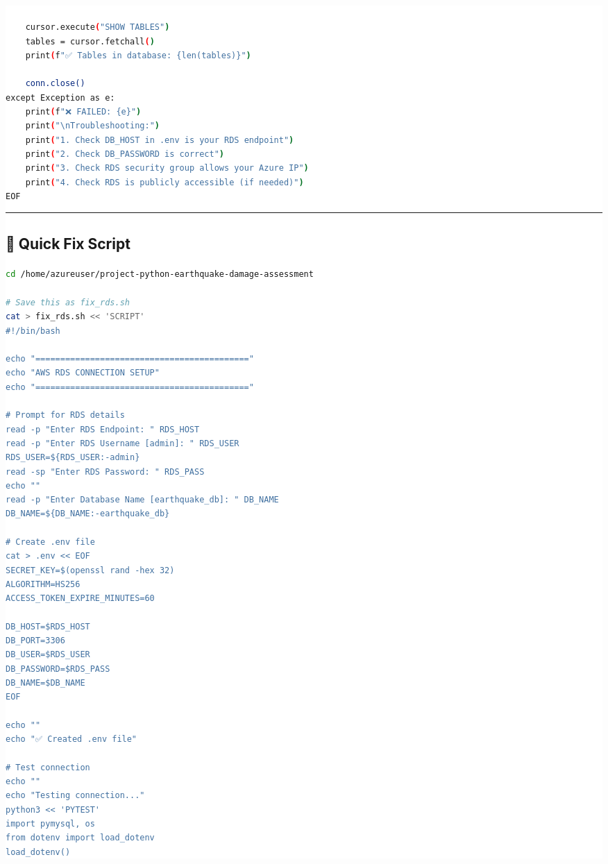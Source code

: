 ```bash
    
    cursor.execute("SHOW TABLES")
    tables = cursor.fetchall()
    print(f"✅ Tables in database: {len(tables)}")
    
    conn.close()
except Exception as e:
    print(f"❌ FAILED: {e}")
    print("\nTroubleshooting:")
    print("1. Check DB_HOST in .env is your RDS endpoint")
    print("2. Check DB_PASSWORD is correct")
    print("3. Check RDS security group allows your Azure IP")
    print("4. Check RDS is publicly accessible (if needed)")
EOF
```

---

## 🚀 Quick Fix Script

```bash
cd /home/azureuser/project-python-earthquake-damage-assessment

# Save this as fix_rds.sh
cat > fix_rds.sh << 'SCRIPT'
#!/bin/bash

echo "==========================================="
echo "AWS RDS CONNECTION SETUP"
echo "==========================================="

# Prompt for RDS details
read -p "Enter RDS Endpoint: " RDS_HOST
read -p "Enter RDS Username [admin]: " RDS_USER
RDS_USER=${RDS_USER:-admin}
read -sp "Enter RDS Password: " RDS_PASS
echo ""
read -p "Enter Database Name [earthquake_db]: " DB_NAME
DB_NAME=${DB_NAME:-earthquake_db}

# Create .env file
cat > .env << EOF
SECRET_KEY=$(openssl rand -hex 32)
ALGORITHM=HS256
ACCESS_TOKEN_EXPIRE_MINUTES=60

DB_HOST=$RDS_HOST
DB_PORT=3306
DB_USER=$RDS_USER
DB_PASSWORD=$RDS_PASS
DB_NAME=$DB_NAME
EOF

echo ""
echo "✅ Created .env file"

# Test connection
echo ""
echo "Testing connection..."
python3 << 'PYTEST'
import pymysql, os
from dotenv import load_dotenv
load_dotenv()
```